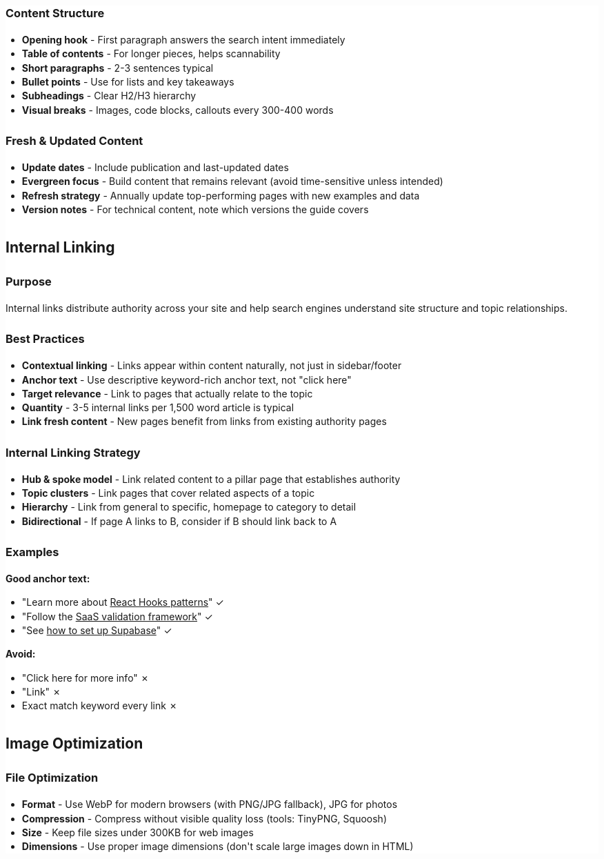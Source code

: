 ### Content Structure
- **Opening hook** - First paragraph answers the search intent immediately
- **Table of contents** - For longer pieces, helps scannability
- **Short paragraphs** - 2-3 sentences typical
- **Bullet points** - Use for lists and key takeaways
- **Subheadings** - Clear H2/H3 hierarchy
- **Visual breaks** - Images, code blocks, callouts every 300-400 words

### Fresh & Updated Content
- **Update dates** - Include publication and last-updated dates
- **Evergreen focus** - Build content that remains relevant (avoid time-sensitive unless intended)
- **Refresh strategy** - Annually update top-performing pages with new examples and data
- **Version notes** - For technical content, note which versions the guide covers

## Internal Linking

### Purpose
Internal links distribute authority across your site and help search engines understand site structure and topic relationships.

### Best Practices
- **Contextual linking** - Links appear within content naturally, not just in sidebar/footer
- **Anchor text** - Use descriptive keyword-rich anchor text, not "click here"
- **Target relevance** - Link to pages that actually relate to the topic
- **Quantity** - 3-5 internal links per 1,500 word article is typical
- **Link fresh content** - New pages benefit from links from existing authority pages

### Internal Linking Strategy
- **Hub & spoke model** - Link related content to a pillar page that establishes authority
- **Topic clusters** - Link pages that cover related aspects of a topic
- **Hierarchy** - Link from general to specific, homepage to category to detail
- **Bidirectional** - If page A links to B, consider if B should link back to A

### Examples

**Good anchor text:**
- "Learn more about [React Hooks patterns](link)" ✓
- "Follow the [SaaS validation framework](link)" ✓
- "See [how to set up Supabase](link)" ✓

**Avoid:**
- "Click here for more info" ✗
- "Link" ✗
- Exact match keyword every link ✗

## Image Optimization

### File Optimization
- **Format** - Use WebP for modern browsers (with PNG/JPG fallback), JPG for photos
- **Compression** - Compress without visible quality loss (tools: TinyPNG, Squoosh)
- **Size** - Keep file sizes under 300KB for web images
- **Dimensions** - Use proper image dimensions (don't scale large images down in HTML)
